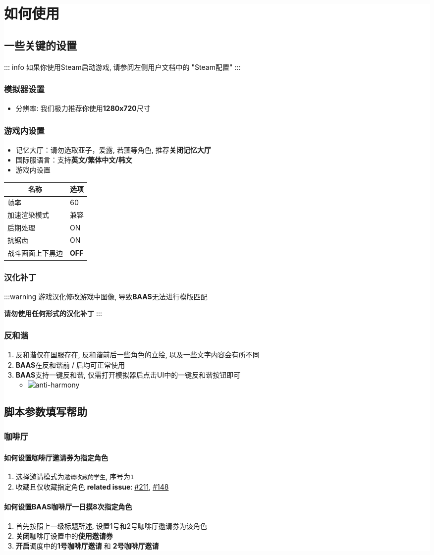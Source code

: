 # 如何使用

## 一些关键的设置
::: info
    如果你使用Steam启动游戏, 请参阅左侧用户文档中的 "Steam配置"
:::
### 模拟器设置
- 分辨率: 我们极力推荐你使用**1280x720**尺寸

### 游戏内设置
- 记忆大厅：请勿选取亚子，爱露, 若藻等角色, 推荐**关闭记忆大厅**
- 国际服语言：支持**英文/繁体中文/韩文**
- 游戏内设置

| 名称       | 选项      |
|----------|---------|
| 帧率       | 60      |
| 加速渲染模式   | 兼容      |
| 后期处理     | ON      |
| 抗锯齿      | ON      |
| 战斗画面上下黑边 | **OFF** |

### 汉化补丁
:::warning
游戏汉化修改游戏中图像, 导致**BAAS**无法进行模版匹配

**请勿使用任何形式的汉化补丁**
:::

### 反和谐
1. 反和谐仅在国服存在, 反和谐前后一些角色的立绘, 以及一些文字内容会有所不同
2. **BAAS**在反和谐前 / 后均可正常使用
3. **BAAS**支持一键反和谐, 仅需打开模拟器后点击UI中的一键反和谐按钮即可
    - ![anti-harmony](/assets/config/anti-harmony.png)
## 脚本参数填写帮助
### 咖啡厅
#### 如何设置咖啡厅邀请券为指定角色
1. 选择邀请模式为```邀请收藏的学生```, 序号为```1```
2. 收藏且仅收藏指定角色
**related issue**: [#211](https://github.com/pur1fying/blue_archive_auto_script/issues/211), [#148](https://github.com/pur1fying/blue_archive_auto_script/issues/148)
#### 如何设置BAAS咖啡厅一日摸8次指定角色
1. 首先按照上一级标题所述, 设置1号和2号咖啡厅邀请券为该角色
2. **关闭**咖啡厅设置中的**使用邀请券**
3. **开启**调度中的**1号咖啡厅邀请** 和 **2号咖啡厅邀请**
